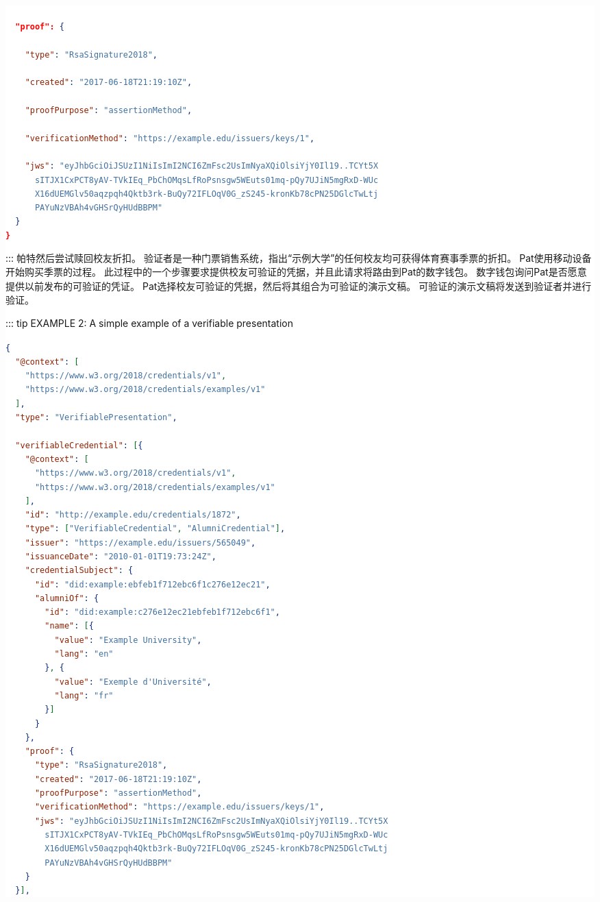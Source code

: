 ``` json
  
  "proof": {
    
    "type": "RsaSignature2018",
    
    "created": "2017-06-18T21:19:10Z",
    
    "proofPurpose": "assertionMethod",
    
    "verificationMethod": "https://example.edu/issuers/keys/1",
    
    "jws": "eyJhbGciOiJSUzI1NiIsImI2NCI6ZmFsc2UsImNyaXQiOlsiYjY0Il19..TCYt5X
      sITJX1CxPCT8yAV-TVkIEq_PbChOMqsLfRoPsnsgw5WEuts01mq-pQy7UJiN5mgRxD-WUc
      X16dUEMGlv50aqzpqh4Qktb3rk-BuQy72IFLOqV0G_zS245-kronKb78cPN25DGlcTwLtj
      PAYuNzVBAh4vGHSrQyHUdBBPM"
  }
}
```
:::
帕特然后尝试赎回校友折扣。 验证者是一种门票销售系统，指出“示例大学”的任何校友均可获得体育赛事季票的折扣。 Pat使用移动设备开始购买季票的过程。 此过程中的一个步骤要求提供校友可验证的凭据，并且此请求将路由到Pat的数字钱包。 数字钱包询问Pat是否愿意提供以前发布的可验证的凭证。 Pat选择校友可验证的凭据，然后将其组合为可验证的演示文稿。 可验证的演示文稿将发送到验证者并进行验证。

::: tip EXAMPLE 2: A simple example of a verifiable presentation
``` json
{
  "@context": [
    "https://www.w3.org/2018/credentials/v1",
    "https://www.w3.org/2018/credentials/examples/v1"
  ],
  "type": "VerifiablePresentation",
  
  "verifiableCredential": [{
    "@context": [
      "https://www.w3.org/2018/credentials/v1",
      "https://www.w3.org/2018/credentials/examples/v1"
    ],
    "id": "http://example.edu/credentials/1872",
    "type": ["VerifiableCredential", "AlumniCredential"],
    "issuer": "https://example.edu/issuers/565049",
    "issuanceDate": "2010-01-01T19:73:24Z",
    "credentialSubject": {
      "id": "did:example:ebfeb1f712ebc6f1c276e12ec21",
      "alumniOf": {
        "id": "did:example:c276e12ec21ebfeb1f712ebc6f1",
        "name": [{
          "value": "Example University",
          "lang": "en"
        }, {
          "value": "Exemple d'Université",
          "lang": "fr"
        }]
      }
    },
    "proof": {
      "type": "RsaSignature2018",
      "created": "2017-06-18T21:19:10Z",
      "proofPurpose": "assertionMethod",
      "verificationMethod": "https://example.edu/issuers/keys/1",
      "jws": "eyJhbGciOiJSUzI1NiIsImI2NCI6ZmFsc2UsImNyaXQiOlsiYjY0Il19..TCYt5X
        sITJX1CxPCT8yAV-TVkIEq_PbChOMqsLfRoPsnsgw5WEuts01mq-pQy7UJiN5mgRxD-WUc
        X16dUEMGlv50aqzpqh4Qktb3rk-BuQy72IFLOqV0G_zS245-kronKb78cPN25DGlcTwLtj
        PAYuNzVBAh4vGHSrQyHUdBBPM"
    }
  }],
```